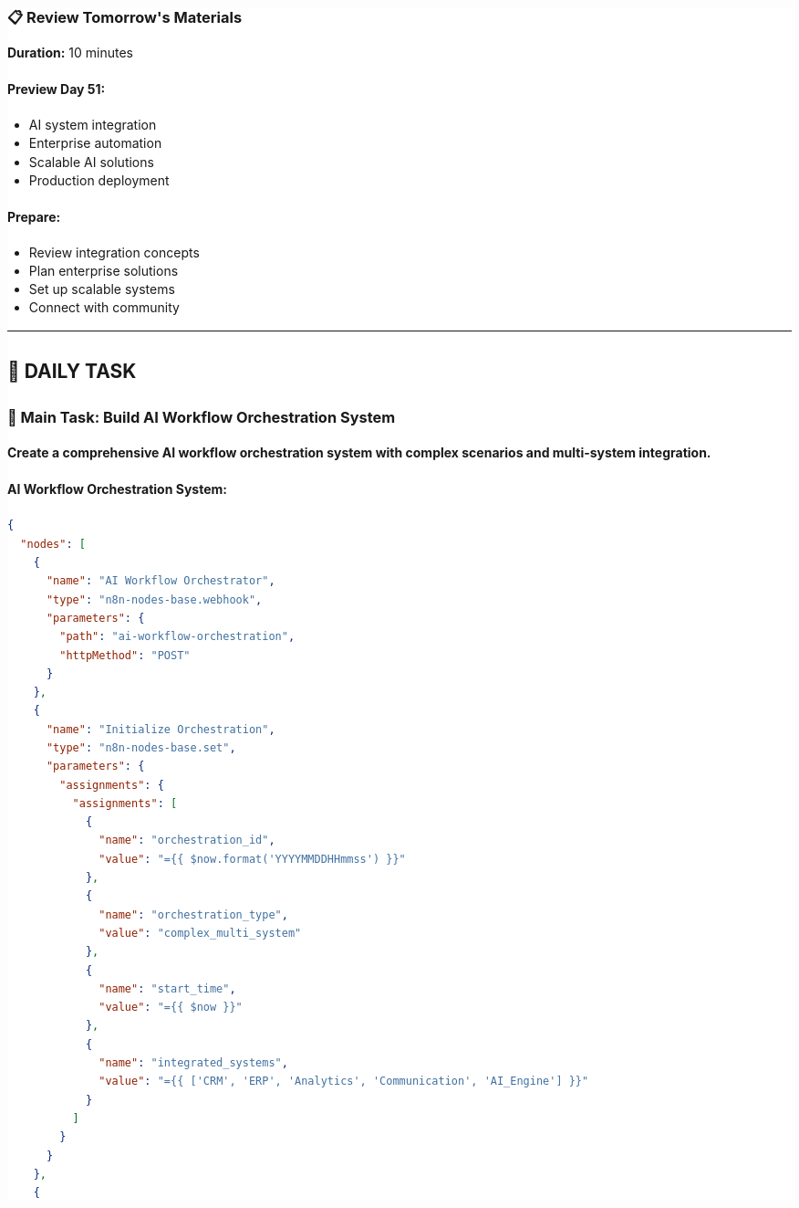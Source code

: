 ### **📋 Review Tomorrow's Materials**
**Duration:** 10 minutes

#### **Preview Day 51:**
- AI system integration
- Enterprise automation
- Scalable AI solutions
- Production deployment

#### **Prepare:**
- Review integration concepts
- Plan enterprise solutions
- Set up scalable systems
- Connect with community

---

## 📝 DAILY TASK

### **🎯 Main Task: Build AI Workflow Orchestration System**

**Create a comprehensive AI workflow orchestration system with complex scenarios and multi-system integration.**

#### **AI Workflow Orchestration System:**
```json
{
  "nodes": [
    {
      "name": "AI Workflow Orchestrator",
      "type": "n8n-nodes-base.webhook",
      "parameters": {
        "path": "ai-workflow-orchestration",
        "httpMethod": "POST"
      }
    },
    {
      "name": "Initialize Orchestration",
      "type": "n8n-nodes-base.set",
      "parameters": {
        "assignments": {
          "assignments": [
            {
              "name": "orchestration_id",
              "value": "={{ $now.format('YYYYMMDDHHmmss') }}"
            },
            {
              "name": "orchestration_type",
              "value": "complex_multi_system"
            },
            {
              "name": "start_time",
              "value": "={{ $now }}"
            },
            {
              "name": "integrated_systems",
              "value": "={{ ['CRM', 'ERP', 'Analytics', 'Communication', 'AI_Engine'] }}"
            }
          ]
        }
      }
    },
    {
```